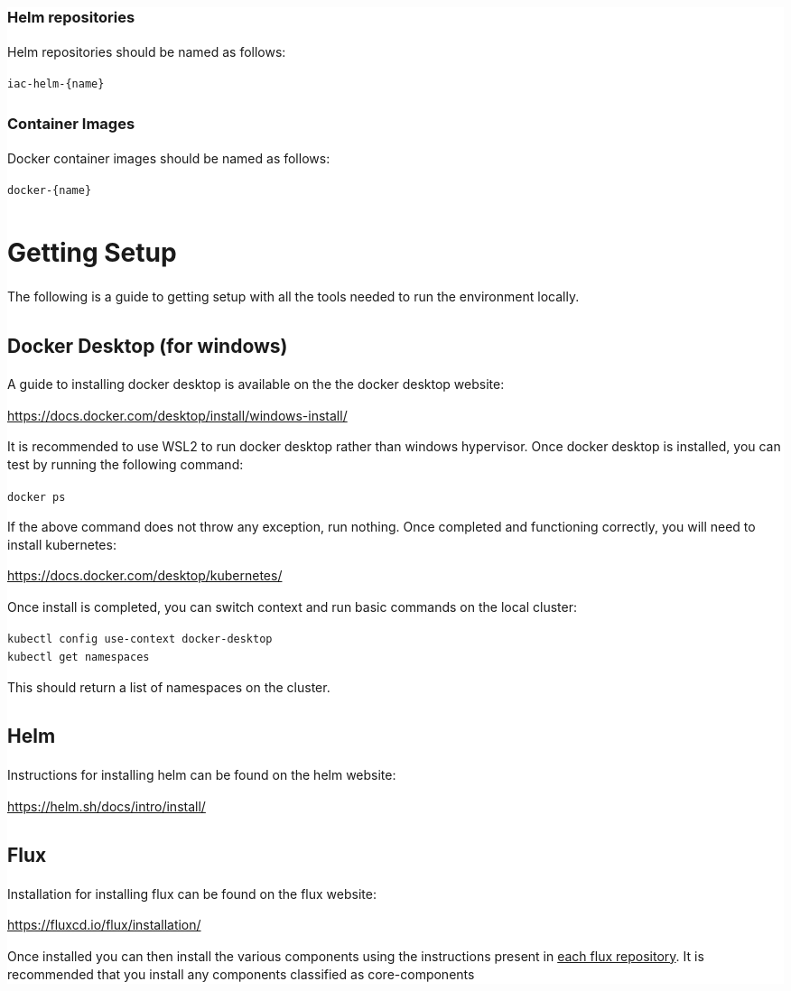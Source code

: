 ### Helm repositories
Helm repositories should be named as follows:

```
iac-helm-{name}
```

### Container Images
Docker container images should be named as follows:

```
docker-{name}
```

# Getting Setup
The following is a guide to getting setup with all the tools needed to run the environment locally.

## Docker Desktop (for windows)
A guide to installing docker desktop is available on the the docker desktop website:

https://docs.docker.com/desktop/install/windows-install/

It is recommended to use WSL2 to run docker desktop rather than windows hypervisor. Once docker desktop is installed, you can test by running the following command:

```
docker ps
``` 

If the above command does not throw any exception, run nothing. Once completed and functioning correctly, you will need to install kubernetes:

https://docs.docker.com/desktop/kubernetes/

Once install is completed, you can switch context and run basic commands on the local cluster:

```powershell 
kubectl config use-context docker-desktop
kubectl get namespaces 
```

This should return a list of namespaces on the cluster.

## Helm
Instructions for installing helm can be found on the helm website:

https://helm.sh/docs/intro/install/


## Flux
Installation for installing flux can be found on the flux website:

https://fluxcd.io/flux/installation/

Once installed you can then install the various components using the instructions present in [each flux repository](./Secure-Data-Environment/Infrastructure/IAC/FluxCD.md). It is recommended that you install any components classified as core-components
